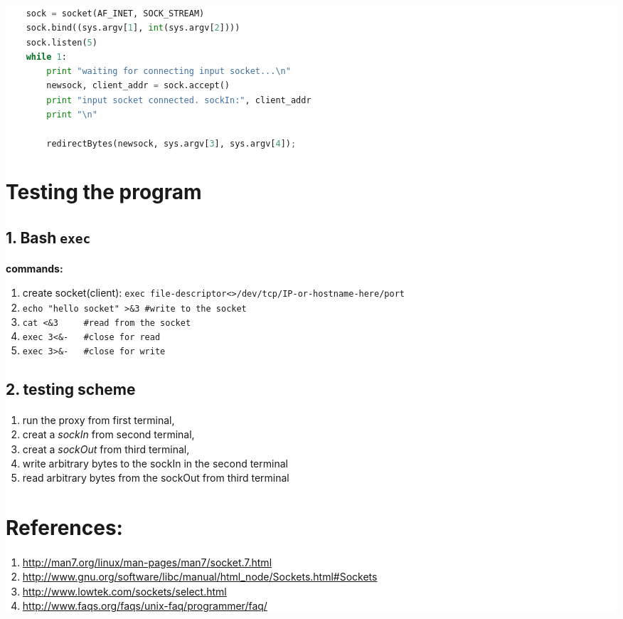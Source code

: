 ```python
	sock = socket(AF_INET, SOCK_STREAM)
	sock.bind((sys.argv[1], int(sys.argv[2])))
	sock.listen(5)
	while 1:
		print "waiting for connecting input socket...\n"
		newsock, client_addr = sock.accept()
		print "input socket connected. sockIn:", client_addr
		print "\n"

		redirectBytes(newsock, sys.argv[3], sys.argv[4]);

```

# Testing the program

## 1. Bash `exec`
__commands:__

1. create socket(client): `exec file-descriptor<>/dev/tcp/IP-or-hostname-here/port`
3. `echo "hello socket" >&3 #write to the socket`
4. `cat <&3		#read from the socket`
2. `exec 3<&-	#close for read`
2. `exec 3>&-	#close for write`

## 2. testing scheme

1. run the proxy from first terminal,
2. creat a _sockIn_ from second terminal,
2. creat a _sockOut_ from third terminal,
3. write arbitrary bytes to the sockIn in the second terminal
4. read arbitrary bytes from the sockOut from third terminal


# References:

1. http://man7.org/linux/man-pages/man7/socket.7.html
2. http://www.gnu.org/software/libc/manual/html_node/Sockets.html#Sockets
3. http://www.lowtek.com/sockets/select.html
4. http://www.faqs.org/faqs/unix-faq/programmer/faq/